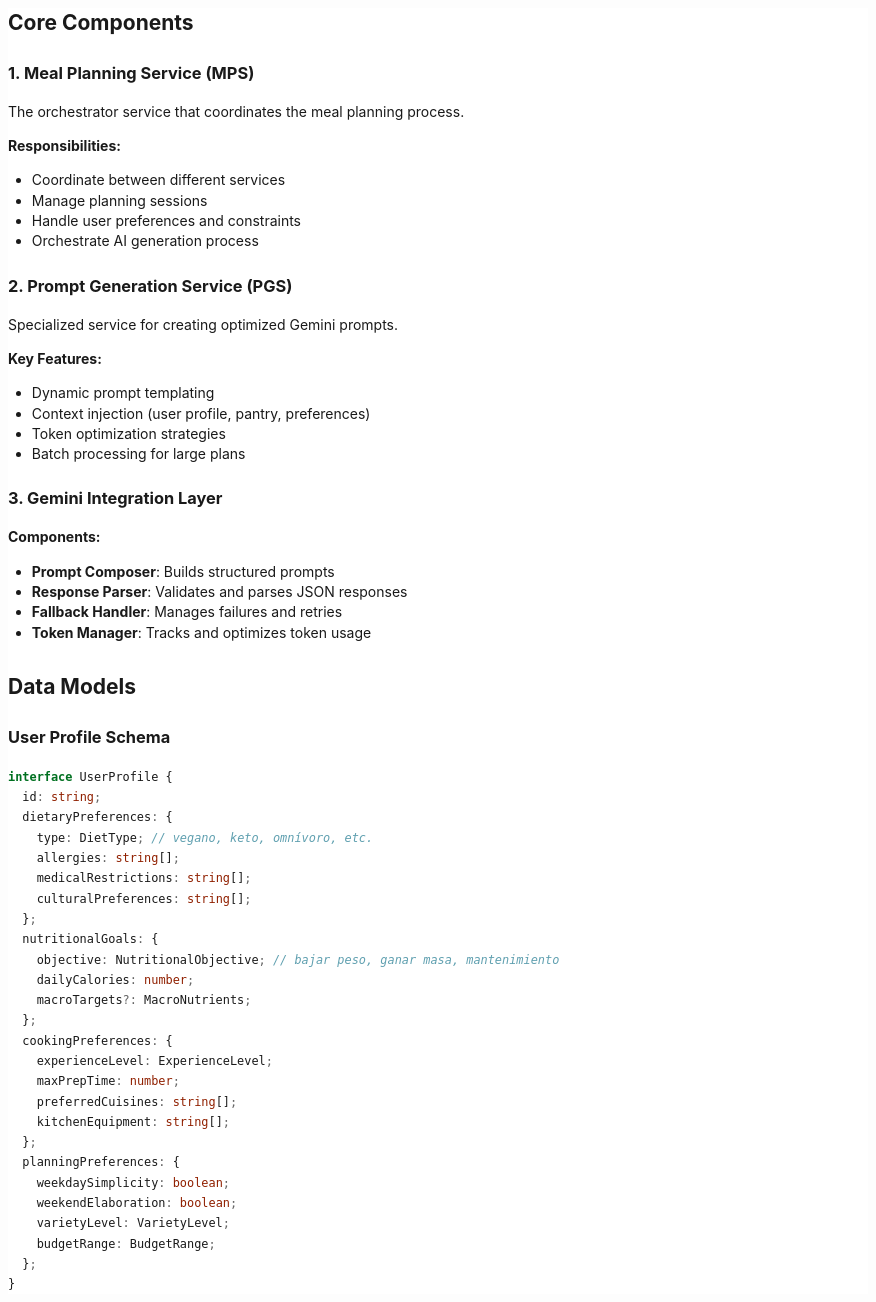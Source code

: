 ## Core Components

### 1. Meal Planning Service (MPS)
The orchestrator service that coordinates the meal planning process.

**Responsibilities:**
- Coordinate between different services
- Manage planning sessions
- Handle user preferences and constraints
- Orchestrate AI generation process

### 2. Prompt Generation Service (PGS)
Specialized service for creating optimized Gemini prompts.

**Key Features:**
- Dynamic prompt templating
- Context injection (user profile, pantry, preferences)
- Token optimization strategies
- Batch processing for large plans

### 3. Gemini Integration Layer

**Components:**
- **Prompt Composer**: Builds structured prompts
- **Response Parser**: Validates and parses JSON responses
- **Fallback Handler**: Manages failures and retries
- **Token Manager**: Tracks and optimizes token usage

## Data Models

### User Profile Schema
```typescript
interface UserProfile {
  id: string;
  dietaryPreferences: {
    type: DietType; // vegano, keto, omnívoro, etc.
    allergies: string[];
    medicalRestrictions: string[];
    culturalPreferences: string[];
  };
  nutritionalGoals: {
    objective: NutritionalObjective; // bajar peso, ganar masa, mantenimiento
    dailyCalories: number;
    macroTargets?: MacroNutrients;
  };
  cookingPreferences: {
    experienceLevel: ExperienceLevel;
    maxPrepTime: number;
    preferredCuisines: string[];
    kitchenEquipment: string[];
  };
  planningPreferences: {
    weekdaySimplicity: boolean;
    weekendElaboration: boolean;
    varietyLevel: VarietyLevel;
    budgetRange: BudgetRange;
  };
}
```
